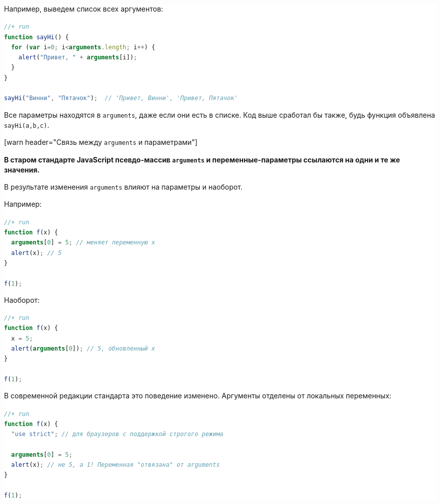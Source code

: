 Например, выведем список всех аргументов:

```js
//+ run
function sayHi() {
  for (var i=0; i<arguments.length; i++) {
    alert("Привет, " + arguments[i]);
  }
}
 
sayHi("Винни", "Пятачок");  // 'Привет, Винни', 'Привет, Пятачок'
```

Все параметры находятся в `arguments`, даже если они есть в списке. Код выше сработал бы также, будь функция объявлена `sayHi(a,b,c)`. 


[warn header="Связь между `arguments` и параметрами"]

**В старом стандарте JavaScript псевдо-массив `arguments` и переменные-параметры ссылаются на одни и те же значения.**

В результате изменения `arguments` влияют на параметры и наоборот. 

Например:

```js
//+ run
function f(x) {
  arguments[0] = 5; // меняет переменную x
  alert(x); // 5
} 

f(1);
```

Наоборот:

```js
//+ run
function f(x) {
  x = 5; 
  alert(arguments[0]); // 5, обновленный x 
} 

f(1);
```

В современной редакции стандарта это поведение изменено. Аргументы отделены от локальных переменных:

```js
//+ run
function f(x) {
  "use strict"; // для браузеров с поддержкой строгого режима

  arguments[0] = 5;
  alert(x); // не 5, а 1! Переменная "отвязана" от arguments
} 

f(1);
```
